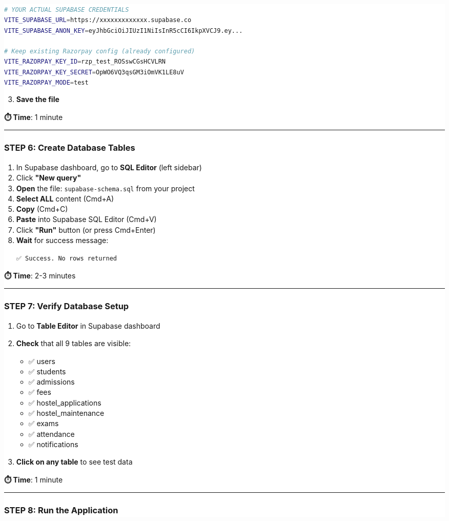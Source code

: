 ```bash
# YOUR ACTUAL SUPABASE CREDENTIALS
VITE_SUPABASE_URL=https://xxxxxxxxxxxxx.supabase.co
VITE_SUPABASE_ANON_KEY=eyJhbGciOiJIUzI1NiIsInR5cCI6IkpXVCJ9.ey...

# Keep existing Razorpay config (already configured)
VITE_RAZORPAY_KEY_ID=rzp_test_ROSswCGsHCVLRN
VITE_RAZORPAY_KEY_SECRET=OpWO6VQ3qsGM3iOmVK1LE8uV
VITE_RAZORPAY_MODE=test
```

3. **Save the file**

**⏱️ Time**: 1 minute

---

### **STEP 6: Create Database Tables**

1. In Supabase dashboard, go to **SQL Editor** (left sidebar)
2. Click **"New query"**
3. **Open** the file: `supabase-schema.sql` from your project
4. **Select ALL** content (Cmd+A)
5. **Copy** (Cmd+C)
6. **Paste** into Supabase SQL Editor (Cmd+V)
7. Click **"Run"** button (or press Cmd+Enter)
8. **Wait** for success message:
   ```
   ✅ Success. No rows returned
   ```

**⏱️ Time**: 2-3 minutes

---

### **STEP 7: Verify Database Setup**

1. Go to **Table Editor** in Supabase dashboard
2. **Check** that all 9 tables are visible:
   - ✅ users
   - ✅ students
   - ✅ admissions
   - ✅ fees
   - ✅ hostel_applications
   - ✅ hostel_maintenance
   - ✅ exams
   - ✅ attendance
   - ✅ notifications

3. **Click on any table** to see test data

**⏱️ Time**: 1 minute

---

### **STEP 8: Run the Application**
